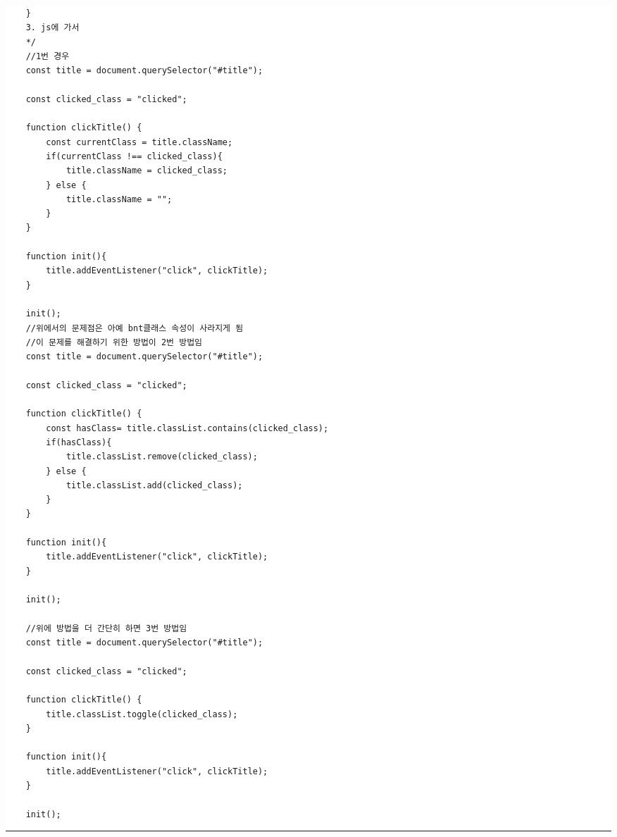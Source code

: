         }
        3. js에 가서
        */
        //1번 경우
        const title = document.querySelector("#title");
        
        const clicked_class = "clicked";
        
        function clickTitle() {
        	const currentClass = title.className;
        	if(currentClass !== clicked_class){
        		title.className = clicked_class;
        	} else {
        		title.className = "";
        	}
        }
        
        function init(){
        	title.addEventListener("click", clickTitle);
        }
        
        init();
        //위에서의 문제점은 아예 bnt클래스 속성이 사라지게 됨 
        //이 문제를 해결하기 위한 방법이 2번 방법임
        const title = document.querySelector("#title");
        
        const clicked_class = "clicked";
        
        function clickTitle() {
        	const hasClass= title.classList.contains(clicked_class);
        	if(hasClass){
        		title.classList.remove(clicked_class);
        	} else {
        		title.classList.add(clicked_class);
        	}
        }
        
        function init(){
        	title.addEventListener("click", clickTitle);
        }
        
        init();
        
        //위에 방법을 더 간단히 하면 3번 방법임
        const title = document.querySelector("#title");
        
        const clicked_class = "clicked";
        
        function clickTitle() {
        	title.classList.toggle(clicked_class);
        }
        
        function init(){
        	title.addEventListener("click", clickTitle);
        }
        
        init();

---